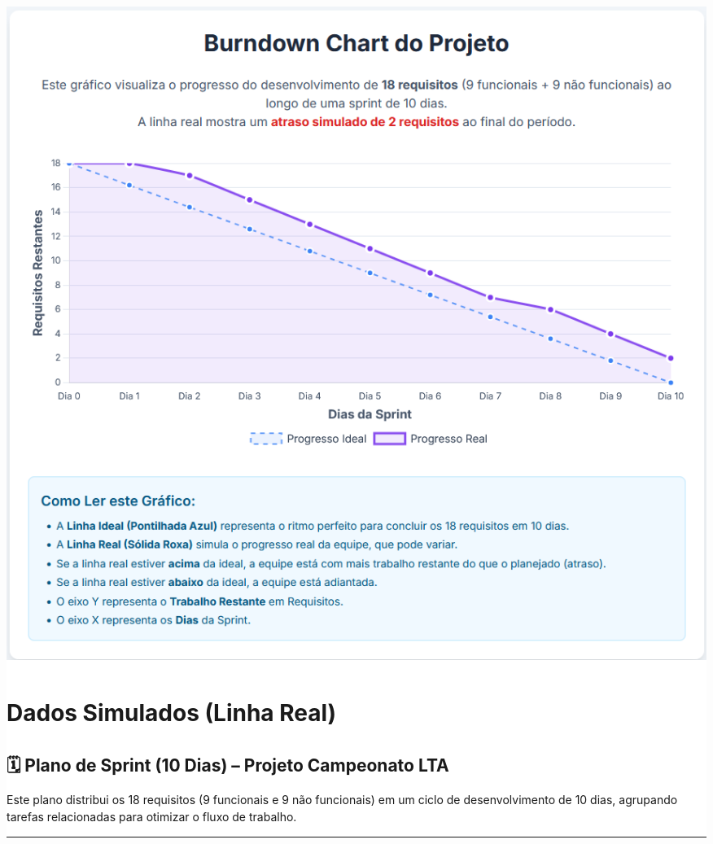![Grafico Burn](/images/Burn.png)

# Dados Simulados (Linha Real)

## 🗓️ Plano de Sprint (10 Dias) – Projeto Campeonato LTA

Este plano distribui os 18 requisitos (9 funcionais e 9 não funcionais) em um ciclo de desenvolvimento de 10 dias, agrupando tarefas relacionadas para otimizar o fluxo de trabalho.

---
